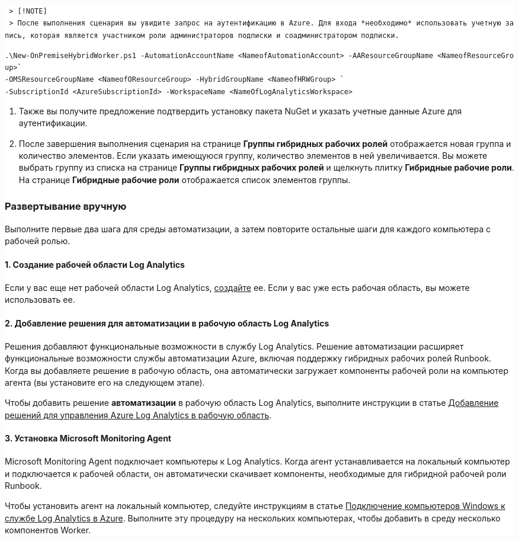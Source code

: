      > [!NOTE]
     > После выполнения сценария вы увидите запрос на аутентификацию в Azure. Для входа *необходимо* использовать учетную запись, которая является участником роли администраторов подписки и соадминистратором подписки.

   ```powershell-interactive
   .\New-OnPremiseHybridWorker.ps1 -AutomationAccountName <NameofAutomationAccount> -AAResourceGroupName <NameofResourceGroup>`
   -OMSResourceGroupName <NameofOResourceGroup> -HybridGroupName <NameofHRWGroup> `
   -SubscriptionId <AzureSubscriptionId> -WorkspaceName <NameOfLogAnalyticsWorkspace>
   ```

1. Также вы получите предложение подтвердить установку пакета NuGet и указать учетные данные Azure для аутентификации.

1. После завершения выполнения сценария на странице **Группы гибридных рабочих ролей** отображается новая группа и количество элементов. Если указать имеющуюся группу, количество элементов в ней увеличивается. Вы можете выбрать группу из списка на странице **Группы гибридных рабочих ролей** и щелкнуть плитку **Гибридные рабочие роли**. На странице **Гибридные рабочие роли** отображается список элементов группы.

### <a name="manual-deployment"></a>Развертывание вручную

Выполните первые два шага для среды автоматизации, а затем повторите остальные шаги для каждого компьютера с рабочей ролью.

#### <a name="1-create-a-log-analytics-workspace"></a>1. Создание рабочей области Log Analytics

Если у вас еще нет рабочей области Log Analytics, [создайте](../log-analytics/log-analytics-manage-access.md) ее. Если у вас уже есть рабочая область, вы можете использовать ее.

#### <a name="2-add-the-automation-solution-to-the-log-analytics-workspace"></a>2. Добавление решения для автоматизации в рабочую область Log Analytics

Решения добавляют функциональные возможности в службу Log Analytics. Решение автоматизации расширяет функциональные возможности службы автоматизации Azure, включая поддержку гибридных рабочих ролей Runbook. Когда вы добавляете решение в рабочую область, она автоматически загружает компоненты рабочей роли на компьютер агента (вы установите его на следующем этапе).

Чтобы добавить решение **автоматизации** в рабочую область Log Analytics, выполните инструкции в статье [Добавление решений для управления Azure Log Analytics в рабочую область](../log-analytics/log-analytics-add-solutions.md).

#### <a name="3-install-the-microsoft-monitoring-agent"></a>3. Установка Microsoft Monitoring Agent

Microsoft Monitoring Agent подключает компьютеры к Log Analytics. Когда агент устанавливается на локальный компьютер и подключается к рабочей области, он автоматически скачивает компоненты, необходимые для гибридной рабочей роли Runbook.

Чтобы установить агент на локальный компьютер, следуйте инструкциям в статье [Подключение компьютеров Windows к службе Log Analytics в Azure](../log-analytics/log-analytics-windows-agent.md). Выполните эту процедуру на нескольких компьютерах, чтобы добавить в среду несколько компонентов Worker.
